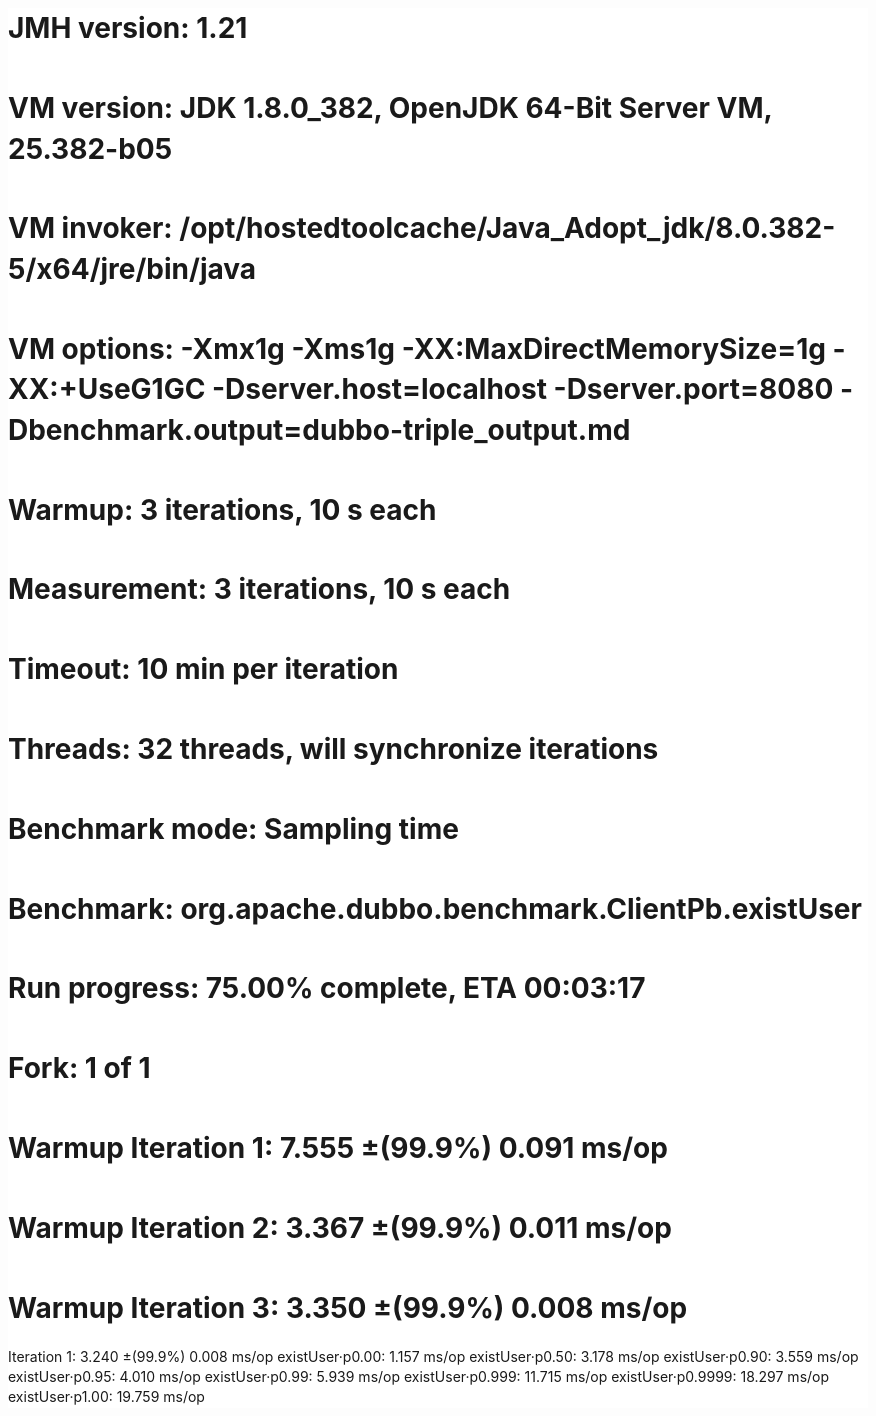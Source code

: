 
# JMH version: 1.21
# VM version: JDK 1.8.0_382, OpenJDK 64-Bit Server VM, 25.382-b05
# VM invoker: /opt/hostedtoolcache/Java_Adopt_jdk/8.0.382-5/x64/jre/bin/java
# VM options: -Xmx1g -Xms1g -XX:MaxDirectMemorySize=1g -XX:+UseG1GC -Dserver.host=localhost -Dserver.port=8080 -Dbenchmark.output=dubbo-triple_output.md
# Warmup: 3 iterations, 10 s each
# Measurement: 3 iterations, 10 s each
# Timeout: 10 min per iteration
# Threads: 32 threads, will synchronize iterations
# Benchmark mode: Sampling time
# Benchmark: org.apache.dubbo.benchmark.ClientPb.existUser

# Run progress: 75.00% complete, ETA 00:03:17
# Fork: 1 of 1
# Warmup Iteration   1: 7.555 ±(99.9%) 0.091 ms/op
# Warmup Iteration   2: 3.367 ±(99.9%) 0.011 ms/op
# Warmup Iteration   3: 3.350 ±(99.9%) 0.008 ms/op
Iteration   1: 3.240 ±(99.9%) 0.008 ms/op
                 existUser·p0.00:   1.157 ms/op
                 existUser·p0.50:   3.178 ms/op
                 existUser·p0.90:   3.559 ms/op
                 existUser·p0.95:   4.010 ms/op
                 existUser·p0.99:   5.939 ms/op
                 existUser·p0.999:  11.715 ms/op
                 existUser·p0.9999: 18.297 ms/op
                 existUser·p1.00:   19.759 ms/op
